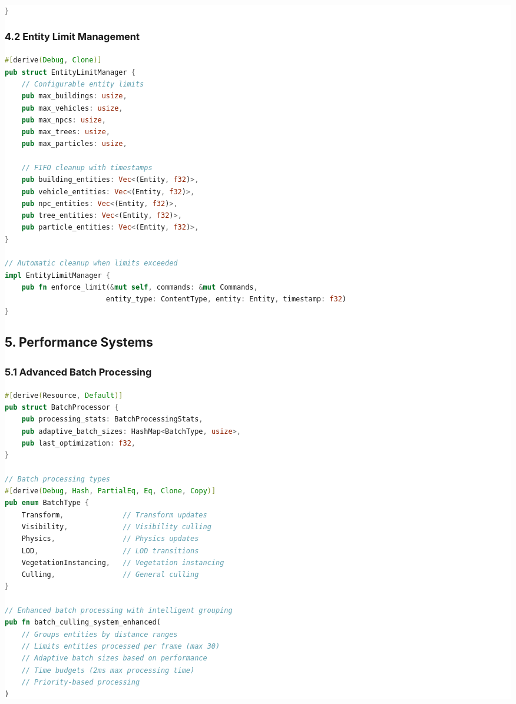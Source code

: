 ```rust
}
```

### 4.2 Entity Limit Management
```rust
#[derive(Debug, Clone)]
pub struct EntityLimitManager {
    // Configurable entity limits
    pub max_buildings: usize,
    pub max_vehicles: usize,
    pub max_npcs: usize,
    pub max_trees: usize,
    pub max_particles: usize,
    
    // FIFO cleanup with timestamps
    pub building_entities: Vec<(Entity, f32)>,
    pub vehicle_entities: Vec<(Entity, f32)>,
    pub npc_entities: Vec<(Entity, f32)>,
    pub tree_entities: Vec<(Entity, f32)>,
    pub particle_entities: Vec<(Entity, f32)>,
}

// Automatic cleanup when limits exceeded
impl EntityLimitManager {
    pub fn enforce_limit(&mut self, commands: &mut Commands, 
                        entity_type: ContentType, entity: Entity, timestamp: f32)
}
```

## 5. Performance Systems

### 5.1 Advanced Batch Processing
```rust
#[derive(Resource, Default)]
pub struct BatchProcessor {
    pub processing_stats: BatchProcessingStats,
    pub adaptive_batch_sizes: HashMap<BatchType, usize>,
    pub last_optimization: f32,
}

// Batch processing types
#[derive(Debug, Hash, PartialEq, Eq, Clone, Copy)]
pub enum BatchType {
    Transform,              // Transform updates
    Visibility,             // Visibility culling
    Physics,                // Physics updates
    LOD,                    // LOD transitions
    VegetationInstancing,   // Vegetation instancing
    Culling,                // General culling
}

// Enhanced batch processing with intelligent grouping
pub fn batch_culling_system_enhanced(
    // Groups entities by distance ranges
    // Limits entities processed per frame (max 30)
    // Adaptive batch sizes based on performance
    // Time budgets (2ms max processing time)
    // Priority-based processing
)
```
